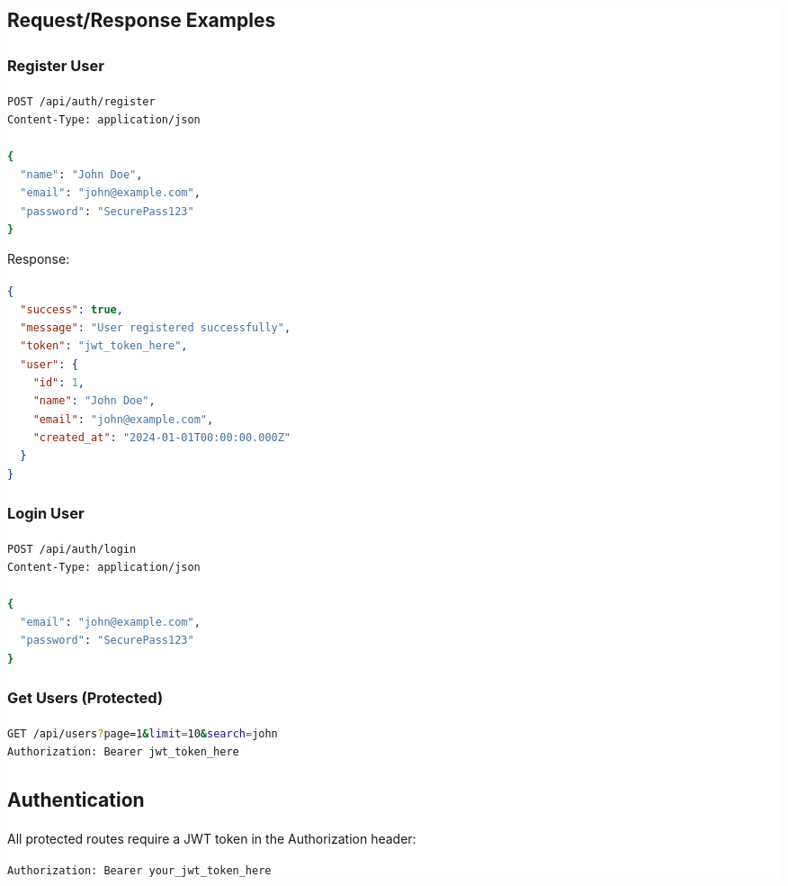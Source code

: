 ## Request/Response Examples

### Register User
```bash
POST /api/auth/register
Content-Type: application/json

{
  "name": "John Doe",
  "email": "john@example.com",
  "password": "SecurePass123"
}
```

Response:
```json
{
  "success": true,
  "message": "User registered successfully",
  "token": "jwt_token_here",
  "user": {
    "id": 1,
    "name": "John Doe",
    "email": "john@example.com",
    "created_at": "2024-01-01T00:00:00.000Z"
  }
}
```

### Login User
```bash
POST /api/auth/login
Content-Type: application/json

{
  "email": "john@example.com",
  "password": "SecurePass123"
}
```

### Get Users (Protected)
```bash
GET /api/users?page=1&limit=10&search=john
Authorization: Bearer jwt_token_here
```

## Authentication

All protected routes require a JWT token in the Authorization header:
```
Authorization: Bearer your_jwt_token_here
```
